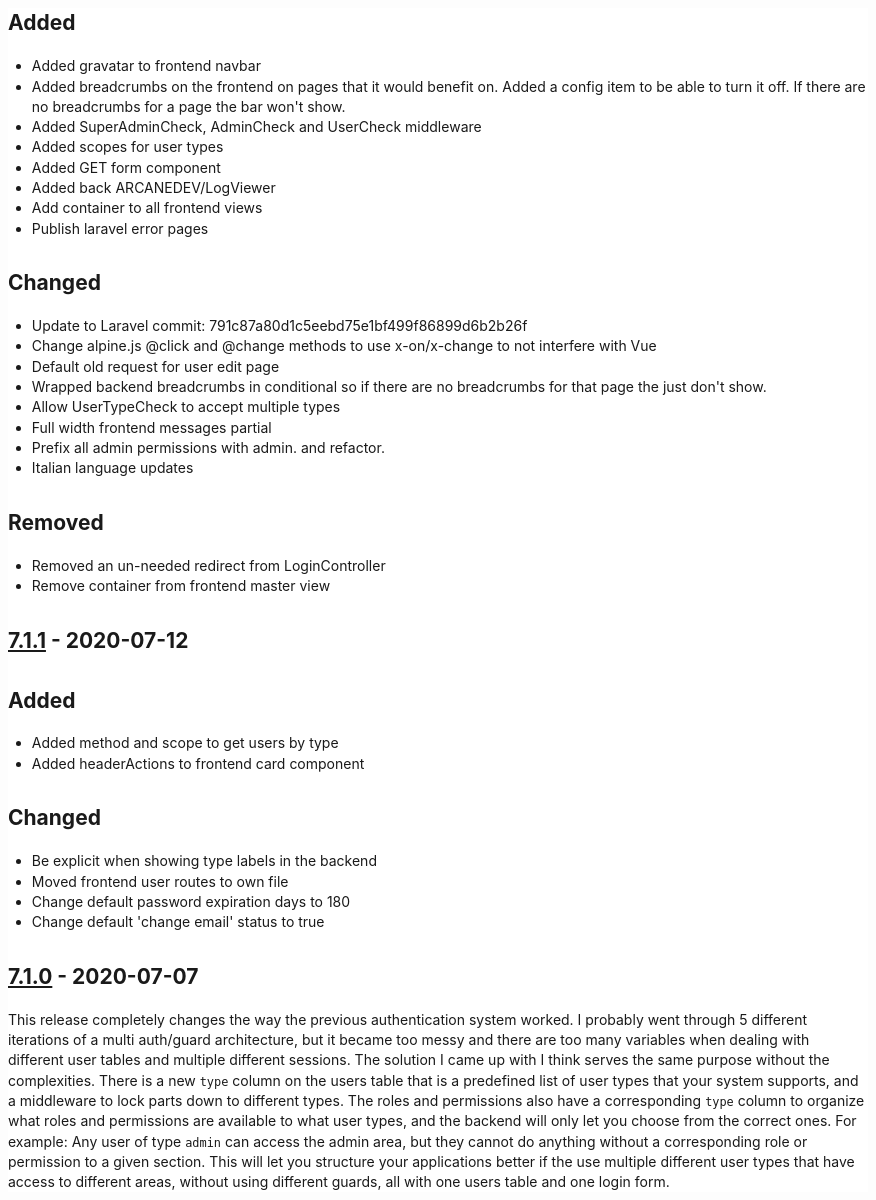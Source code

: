 ## Added

-   Added gravatar to frontend navbar
-   Added breadcrumbs on the frontend on pages that it would benefit on. Added a config item to be able to turn it off. If there are no breadcrumbs for a page the bar won't show.
-   Added SuperAdminCheck, AdminCheck and UserCheck middleware
-   Added scopes for user types
-   Added GET form component
-   Added back ARCANEDEV/LogViewer
-   Add container to all frontend views
-   Publish laravel error pages

## Changed

-   Update to Laravel commit: 791c87a80d1c5eebd75e1bf499f86899d6b2b26f
-   Change alpine.js @click and @change methods to use x-on/x-change to not interfere with Vue
-   Default old request for user edit page
-   Wrapped backend breadcrumbs in conditional so if there are no breadcrumbs for that page the just don't show.
-   Allow UserTypeCheck to accept multiple types
-   Full width frontend messages partial
-   Prefix all admin permissions with admin. and refactor.
-   Italian language updates

## Removed

-   Removed an un-needed redirect from LoginController
-   Remove container from frontend master view

## [7.1.1] - 2020-07-12

## Added

-   Added method and scope to get users by type
-   Added headerActions to frontend card component

## Changed

-   Be explicit when showing type labels in the backend
-   Moved frontend user routes to own file
-   Change default password expiration days to 180
-   Change default 'change email' status to true

## [7.1.0] - 2020-07-07

This release completely changes the way the previous authentication system worked. I probably went through 5 different iterations of a multi auth/guard architecture, but it became too messy and there are too many variables when dealing with different user tables and multiple different sessions. The solution I came up with I think serves the same purpose without the complexities. There is a new `type` column on the users table that is a predefined list of user types that your system supports, and a middleware to lock parts down to different types. The roles and permissions also have a corresponding `type` column to organize what roles and permissions are available to what user types, and the backend will only let you choose from the correct ones. For example: Any user of type `admin` can access the admin area, but they cannot do anything without a corresponding role or permission to a given section. This will let you structure your applications better if the use multiple different user types that have access to different areas, without using different guards, all with one users table and one login form.


[unreleased]: https://github.com/rappasoft/laravel-boilerplate/compare/v9.0.0...development
[9.0.0]: https://github.com/rappasoft/laravel-boilerplate/compare/v8.3.1...v9.0.0
[8.3.1]: https://github.com/rappasoft/laravel-boilerplate/compare/v8.3.0...v8.3.1
[8.3.0]: https://github.com/rappasoft/laravel-boilerplate/compare/v8.2.2...v8.3.0
[8.2.2]: https://github.com/rappasoft/laravel-boilerplate/compare/v8.2.1...v8.2.2
[8.2.1]: https://github.com/rappasoft/laravel-boilerplate/compare/v8.2.0...v8.2.1
[8.2.0]: https://github.com/rappasoft/laravel-boilerplate/compare/v8.1.0...v8.2.0
[8.1.0]: https://github.com/rappasoft/laravel-boilerplate/compare/v8.0.3...v8.1.0
[8.0.3]: https://github.com/rappasoft/laravel-boilerplate/compare/v8.0.2...v8.0.3
[8.0.2]: https://github.com/rappasoft/laravel-boilerplate/compare/v8.0.1...v8.0.2
[8.0.1]: https://github.com/rappasoft/laravel-boilerplate/compare/v8.0.0...v8.0.1
[8.0.0]: https://github.com/rappasoft/laravel-boilerplate/compare/v7.2.6...v8.0.0
[7.2.6]: https://github.com/rappasoft/laravel-boilerplate/compare/v7.2.5...v7.2.6
[7.2.5]: https://github.com/rappasoft/laravel-boilerplate/compare/v7.2.4...v7.2.5
[7.2.4]: https://github.com/rappasoft/laravel-boilerplate/compare/v7.2.3...v7.2.4
[7.2.3]: https://github.com/rappasoft/laravel-boilerplate/compare/v7.2.2...v7.2.3
[7.2.2]: https://github.com/rappasoft/laravel-boilerplate/compare/v7.2.1...v7.2.2
[7.2.1]: https://github.com/rappasoft/laravel-boilerplate/compare/v7.2.0...v7.2.1
[7.2.0]: https://github.com/rappasoft/laravel-boilerplate/compare/v7.1.1...v7.2.0
[7.1.1]: https://github.com/rappasoft/laravel-boilerplate/compare/v7.1.0...v7.1.1
[7.1.0]: https://github.com/rappasoft/laravel-boilerplate/compare/v7.0.3...v7.1.0
[7.0.3]: https://github.com/rappasoft/laravel-boilerplate/compare/v7.0.2...v7.0.3
[7.0.2]: https://github.com/rappasoft/laravel-boilerplate/compare/v7.0.1...v7.0.2
[7.0.1]: https://github.com/rappasoft/laravel-boilerplate/compare/v7.0.0...v7.0.1
[7.0.0]: https://github.com/rappasoft/laravel-boilerplate/compare/v6.0.3...v7.0.0
[6.0.3]: https://github.com/rappasoft/laravel-boilerplate/compare/v6.0.2...v6.0.3
[6.0.2]: https://github.com/rappasoft/laravel-boilerplate/compare/v6.0.1...v6.0.2
[6.0.1]: https://github.com/rappasoft/laravel-boilerplate/compare/v6.0.0...v6.0.1
[6.0.0]: https://github.com/rappasoft/laravel-boilerplate/compare/v5.3.8...v6.0.0
[5.3.8]: https://github.com/rappasoft/laravel-boilerplate/compare/v5.3.7...v5.3.8